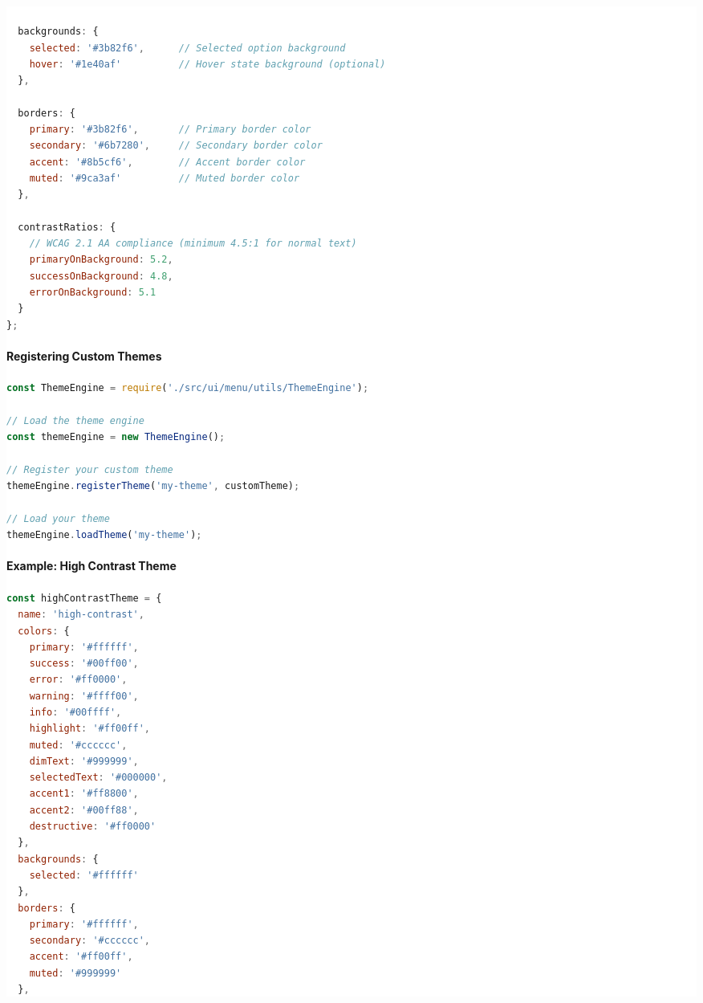 ```javascript

  backgrounds: {
    selected: '#3b82f6',      // Selected option background
    hover: '#1e40af'          // Hover state background (optional)
  },

  borders: {
    primary: '#3b82f6',       // Primary border color
    secondary: '#6b7280',     // Secondary border color
    accent: '#8b5cf6',        // Accent border color
    muted: '#9ca3af'          // Muted border color
  },

  contrastRatios: {
    // WCAG 2.1 AA compliance (minimum 4.5:1 for normal text)
    primaryOnBackground: 5.2,
    successOnBackground: 4.8,
    errorOnBackground: 5.1
  }
};
```

#### Registering Custom Themes

```javascript
const ThemeEngine = require('./src/ui/menu/utils/ThemeEngine');

// Load the theme engine
const themeEngine = new ThemeEngine();

// Register your custom theme
themeEngine.registerTheme('my-theme', customTheme);

// Load your theme
themeEngine.loadTheme('my-theme');
```

#### Example: High Contrast Theme

```javascript
const highContrastTheme = {
  name: 'high-contrast',
  colors: {
    primary: '#ffffff',
    success: '#00ff00',
    error: '#ff0000',
    warning: '#ffff00',
    info: '#00ffff',
    highlight: '#ff00ff',
    muted: '#cccccc',
    dimText: '#999999',
    selectedText: '#000000',
    accent1: '#ff8800',
    accent2: '#00ff88',
    destructive: '#ff0000'
  },
  backgrounds: {
    selected: '#ffffff'
  },
  borders: {
    primary: '#ffffff',
    secondary: '#cccccc',
    accent: '#ff00ff',
    muted: '#999999'
  },
```